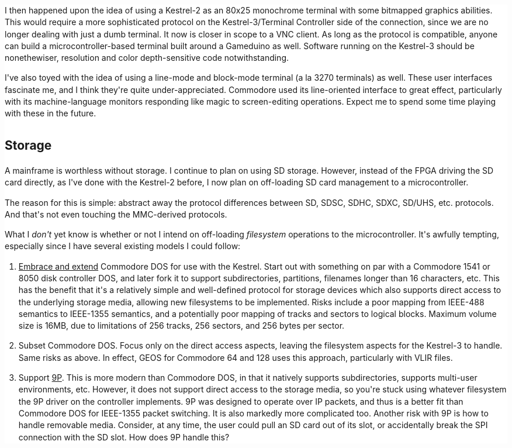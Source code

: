 I then happened upon the idea of using a Kestrel-2 as an 80x25 monochrome terminal with some bitmapped graphics abilities.
This would require a more sophisticated protocol on the Kestrel-3/Terminal Controller side of the connection,
since we are no longer dealing with just a dumb terminal.
It now is closer in scope to a VNC client.
As long as the protocol is compatible,
anyone can build a microcontroller-based terminal built around a Gameduino as well.
Software running on the Kestrel-3 should be nonethewiser,
resolution and color depth-sensitive code notwithstanding.

I've also toyed with the idea of using a line-mode and block-mode terminal (a la 3270 terminals) as well.
These user interfaces fascinate me, and I think they're quite under-appreciated.
Commodore used its line-oriented interface to great effect,
particularly with its machine-language monitors responding like magic to screen-editing operations.
Expect me to spend some time playing with these in the future.

## Storage

A mainframe is worthless without storage.
I continue to plan on using SD storage.
However, instead of the FPGA driving the SD card directly,
as I've done with the Kestrel-2 before,
I now plan on off-loading SD card management to a microcontroller.

The reason for this is simple:
abstract away the protocol differences between SD, SDSC, SDHC, SDXC, SD/UHS, etc. protocols.
And that's not even touching the MMC-derived protocols.

What I *don't* yet know is whether or not I intend on off-loading *filesystem* operations to the microcontroller.
It's awfully tempting, especially since I have several existing models I could follow:

1.  [Embrace and extend](https://en.wikipedia.org/wiki/Embrace,_extend_and_extinguish) Commodore DOS for use with the Kestrel.  Start out with something on par with a Commodore 1541 or 8050 disk controller DOS, and later fork it to support subdirectories, partitions, filenames longer than 16 characters, etc.  This has the benefit that it's a relatively simple and well-defined protocol for storage devices which also supports direct access to the underlying storage media, allowing new filesystems to be implemented.  Risks include a poor mapping from IEEE-488 semantics to IEEE-1355 semantics, and a potentially poor mapping of tracks and sectors to logical blocks.  Maximum volume size is 16MB, due to limitations of 256 tracks, 256 sectors, and 256 bytes per sector.

2.  Subset Commodore DOS.  Focus only on the direct access aspects, leaving the filesystem aspects for the Kestrel-3 to handle.  Same risks as above.  In effect, GEOS for Commodore 64 and 128 uses this approach, particularly with VLIR files.

3.  Support [9P](https://en.wikipedia.org/wiki/9P_%28protocol%29).  This is more modern than Commodore DOS, in that it natively supports subdirectories, supports multi-user environments, etc.  However, it does not support direct access to the storage media, so you're stuck using whatever filesystem the 9P driver on the controller implements.  9P was designed to operate over IP packets, and thus is a better fit than Commodore DOS for IEEE-1355 packet switching.  It is also markedly more complicated too.  Another risk with 9P is how to handle removable media.  Consider, at any time, the user could pull an SD card out of its slot, or accidentally break the SPI connection with the SD slot.  How does 9P handle this?
